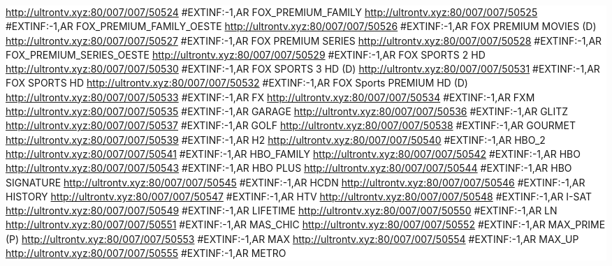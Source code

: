 http://ultrontv.xyz:80/007/007/50524
#EXTINF:-1,AR FOX_PREMIUM_FAMILY
http://ultrontv.xyz:80/007/007/50525
#EXTINF:-1,AR FOX_PREMIUM_FAMILY_OESTE
http://ultrontv.xyz:80/007/007/50526
#EXTINF:-1,AR FOX PREMIUM MOVIES (D)
http://ultrontv.xyz:80/007/007/50527
#EXTINF:-1,AR FOX PREMIUM SERIES
http://ultrontv.xyz:80/007/007/50528
#EXTINF:-1,AR FOX_PREMIUM_SERIES_OESTE
http://ultrontv.xyz:80/007/007/50529
#EXTINF:-1,AR FOX SPORTS 2 HD
http://ultrontv.xyz:80/007/007/50530
#EXTINF:-1,AR FOX SPORTS 3 HD (D)
http://ultrontv.xyz:80/007/007/50531
#EXTINF:-1,AR FOX SPORTS HD
http://ultrontv.xyz:80/007/007/50532
#EXTINF:-1,AR FOX Sports PREMIUM HD (D)
http://ultrontv.xyz:80/007/007/50533
#EXTINF:-1,AR FX
http://ultrontv.xyz:80/007/007/50534
#EXTINF:-1,AR FXM
http://ultrontv.xyz:80/007/007/50535
#EXTINF:-1,AR GARAGE
http://ultrontv.xyz:80/007/007/50536
#EXTINF:-1,AR GLITZ
http://ultrontv.xyz:80/007/007/50537
#EXTINF:-1,AR GOLF
http://ultrontv.xyz:80/007/007/50538
#EXTINF:-1,AR GOURMET
http://ultrontv.xyz:80/007/007/50539
#EXTINF:-1,AR H2
http://ultrontv.xyz:80/007/007/50540
#EXTINF:-1,AR HBO_2
http://ultrontv.xyz:80/007/007/50541
#EXTINF:-1,AR HBO_FAMILY
http://ultrontv.xyz:80/007/007/50542
#EXTINF:-1,AR HBO
http://ultrontv.xyz:80/007/007/50543
#EXTINF:-1,AR HBO PLUS
http://ultrontv.xyz:80/007/007/50544
#EXTINF:-1,AR HBO SIGNATURE
http://ultrontv.xyz:80/007/007/50545
#EXTINF:-1,AR HCDN
http://ultrontv.xyz:80/007/007/50546
#EXTINF:-1,AR HISTORY
http://ultrontv.xyz:80/007/007/50547
#EXTINF:-1,AR HTV
http://ultrontv.xyz:80/007/007/50548
#EXTINF:-1,AR I-SAT
http://ultrontv.xyz:80/007/007/50549
#EXTINF:-1,AR LIFETIME
http://ultrontv.xyz:80/007/007/50550
#EXTINF:-1,AR LN
http://ultrontv.xyz:80/007/007/50551
#EXTINF:-1,AR MAS_CHIC
http://ultrontv.xyz:80/007/007/50552
#EXTINF:-1,AR MAX_PRIME  (P)
http://ultrontv.xyz:80/007/007/50553
#EXTINF:-1,AR MAX
http://ultrontv.xyz:80/007/007/50554
#EXTINF:-1,AR MAX_UP
http://ultrontv.xyz:80/007/007/50555
#EXTINF:-1,AR METRO